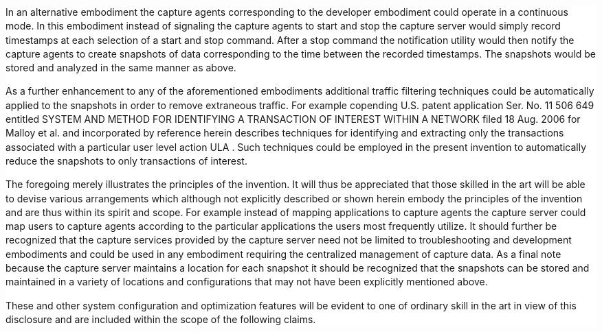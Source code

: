 In an alternative embodiment the capture agents corresponding to the developer embodiment could operate in a continuous mode. In this embodiment instead of signaling the capture agents to start and stop the capture server would simply record timestamps at each selection of a start and stop command. After a stop command the notification utility would then notify the capture agents to create snapshots of data corresponding to the time between the recorded timestamps. The snapshots would be stored and analyzed in the same manner as above.

As a further enhancement to any of the aforementioned embodiments additional traffic filtering techniques could be automatically applied to the snapshots in order to remove extraneous traffic. For example copending U.S. patent application Ser. No. 11 506 649 entitled SYSTEM AND METHOD FOR IDENTIFYING A TRANSACTION OF INTEREST WITHIN A NETWORK filed 18 Aug. 2006 for Malloy et al. and incorporated by reference herein describes techniques for identifying and extracting only the transactions associated with a particular user level action ULA . Such techniques could be employed in the present invention to automatically reduce the snapshots to only transactions of interest.

The foregoing merely illustrates the principles of the invention. It will thus be appreciated that those skilled in the art will be able to devise various arrangements which although not explicitly described or shown herein embody the principles of the invention and are thus within its spirit and scope. For example instead of mapping applications to capture agents the capture server could map users to capture agents according to the particular applications the users most frequently utilize. It should further be recognized that the capture services provided by the capture server need not be limited to troubleshooting and development embodiments and could be used in any embodiment requiring the centralized management of capture data. As a final note because the capture server maintains a location for each snapshot it should be recognized that the snapshots can be stored and maintained in a variety of locations and configurations that may not have been explicitly mentioned above.

These and other system configuration and optimization features will be evident to one of ordinary skill in the art in view of this disclosure and are included within the scope of the following claims.

